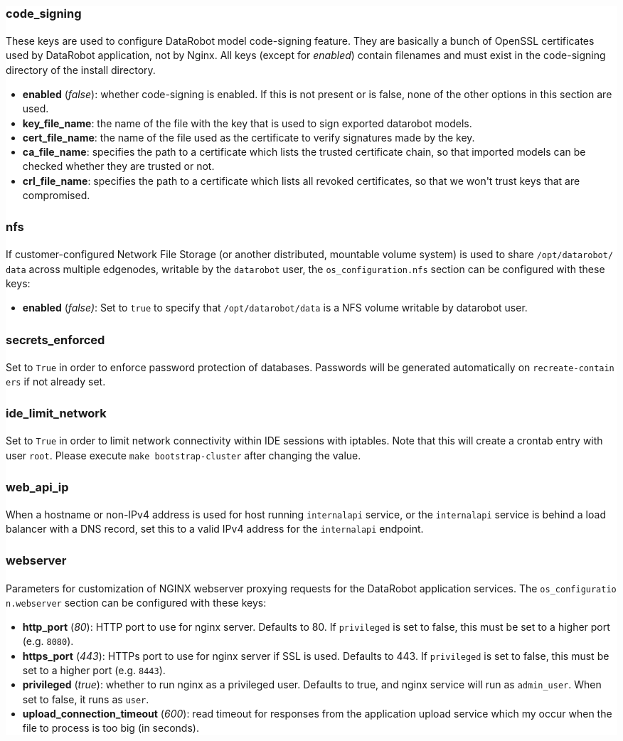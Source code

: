 ### code\_signing
These keys are used to configure DataRobot model code-signing feature. They
are basically a bunch of OpenSSL certificates used by DataRobot application,
not by Nginx. All keys (except for *enabled*) contain filenames and must exist
in the code-signing directory of the install directory.

* **enabled** (*false*): whether code-signing is enabled. If this is not present
  or is false, none of the other options in this section are used.
* **key_file_name**: the name of the file with the key that is used to sign
  exported datarobot models.
* **cert_file_name**: the name of the file used as the certificate to verify
  signatures made by the key.
* **ca_file_name**: specifies the path to a certificate which lists the trusted
  certificate chain, so that imported models can be checked whether they are
  trusted or not.
* **crl_file_name**: specifies the path to a certificate which lists all
  revoked certificates, so that we won't trust keys that are compromised.

### nfs
If customer-configured Network File Storage (or another distributed, mountable volume system) is used
to share `/opt/datarobot/data` across multiple edgenodes, writable by the `datarobot` user,
the `os_configuration.nfs` section can be configured with these keys:

* **enabled** (*false)*: Set to `true` to specify that `/opt/datarobot/data` is a NFS volume writable by datarobot user.

### secrets_enforced
Set to `True` in order to enforce password protection of databases. Passwords
will be generated automatically on `recreate-containers` if not already set.

### ide\_limit\_network
Set to `True` in order to limit network connectivity within IDE
sessions with iptables.  Note that this will create a crontab entry
with user `root`. Please execute `make bootstrap-cluster` after
changing the value.

### web\_api\_ip
When a hostname or non-IPv4 address is used for host running `internalapi` service, or
the `internalapi` service is behind a load balancer with a DNS record, set this to a valid
IPv4 address for the `internalapi` endpoint.

### webserver
Parameters for customization of NGINX webserver proxying requests for the DataRobot application services. The `os_configuration.webserver` section can be configured with these keys:

* **http_port** (*80*): HTTP port to use for nginx server. Defaults to 80. If `privileged` is set to false,
this must be set to a higher port (e.g. `8080`).
* **https_port** (*443*): HTTPs port to use for nginx server if SSL is used. Defaults to 443. If `privileged`
is set to false, this must be set to a higher port (e.g. `8443`).
* **privileged** (*true*): whether to run nginx as a privileged user. Defaults to true, and nginx service will
run as `admin_user`. When set to false, it runs as `user`.
* **upload_connection_timeout** (*600*): read timeout for responses from the application upload service which my occur when the file to process is too big (in seconds).
